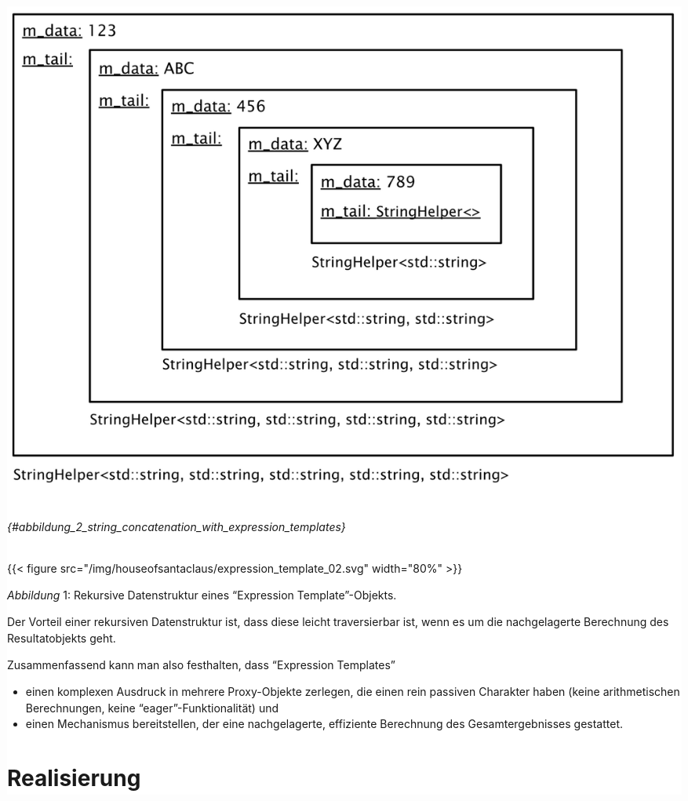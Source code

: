 ![alt text](expression_template_02.svg)

###### {#abbildung_2_string_concatenation_with_expression_templates}

{{< figure src="/img/houseofsantaclaus/expression_template_02.svg" width="80%" >}}

*Abbildung* 1: Rekursive Datenstruktur eines &ldquo;Expression Template&rdquo;-Objekts.

Der Vorteil einer rekursiven Datenstruktur ist, dass diese leicht traversierbar ist,
wenn es um die nachgelagerte Berechnung des Resultatobjekts geht.

Zusammenfassend kann man also festhalten, dass &ldquo;Expression Templates&rdquo;

  * einen komplexen Ausdruck in mehrere Proxy-Objekte zerlegen,
    die einen rein passiven Charakter haben (keine arithmetischen Berechnungen, keine &ldquo;eager&rdquo;-Funktionalität) und
  * einen Mechanismus bereitstellen, der eine nachgelagerte, effiziente Berechnung des Gesamtergebnisses gestattet.

# Realisierung
